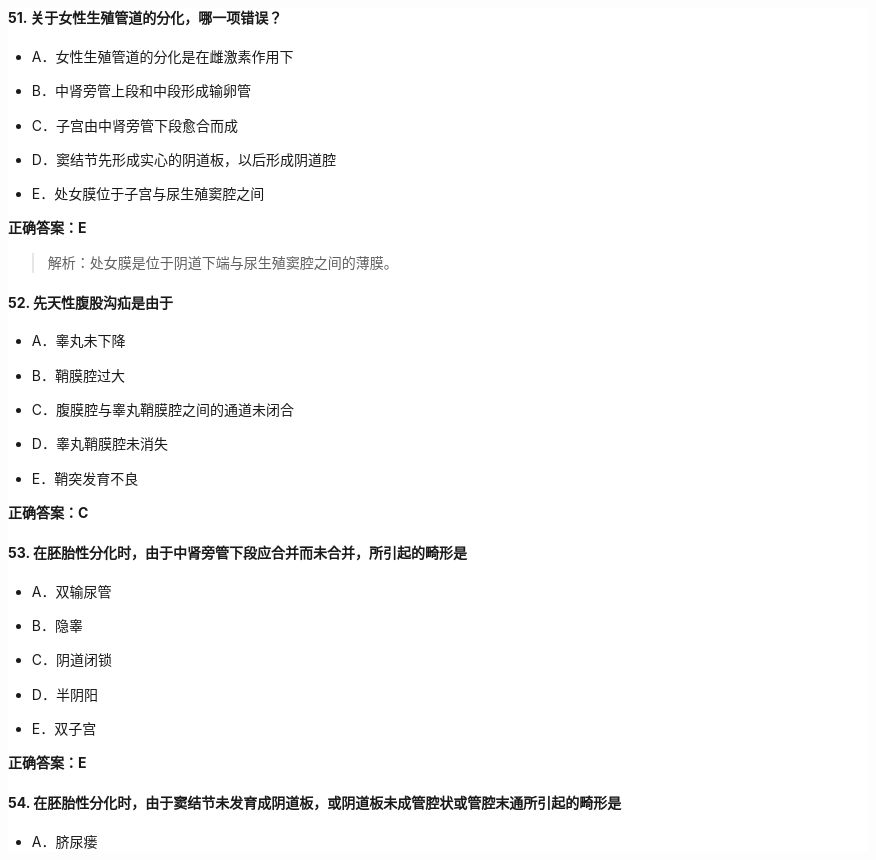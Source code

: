 





#### 51. 关于女性生殖管道的分化，哪一项错误？

* A．女性生殖管道的分化是在雌激素作用下

* B．中肾旁管上段和中段形成输卵管

* C．子宫由中肾旁管下段愈合而成

* D．窦结节先形成实心的阴道板，以后形成阴道腔

* E．处女膜位于子宫与尿生殖窦腔之间

**正确答案：E**

> 解析：处女膜是位于阴道下端与尿生殖窦腔之间的薄膜。







#### 52. 先天性腹股沟疝是由于

* A．睾丸未下降

* B．鞘膜腔过大

* C．腹膜腔与睾丸鞘膜腔之间的通道未闭合

* D．睾丸鞘膜腔未消失

* E．鞘突发育不良

**正确答案：C**







#### 53. 在胚胎性分化时，由于中肾旁管下段应合并而未合并，所引起的畸形是

* A．双输尿管

* B．隐睾

* C．阴道闭锁

* D．半阴阳

* E．双子宫

**正确答案：E**







#### 54. 在胚胎性分化时，由于窦结节未发育成阴道板，或阴道板未成管腔状或管腔末通所引起的畸形是

* A．脐尿瘘
